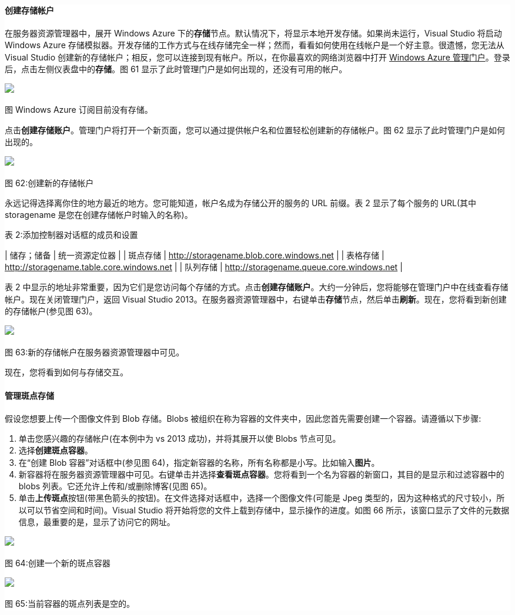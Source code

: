 #### 创建存储帐户

在服务器资源管理器中，展开 Windows Azure 下的**存储**节点。默认情况下，将显示本地开发存储。如果尚未运行，Visual Studio 将启动 Windows Azure 存储模拟器。开发存储的工作方式与在线存储完全一样；然而，看看如何使用在线帐户是一个好主意。很遗憾，您无法从 Visual Studio 创建新的存储帐户；相反，您可以连接到现有帐户。所以，在你最喜欢的网络浏览器中打开 [Windows Azure 管理门户](https://manage.windowsazure.com/)。登录后，点击左侧仪表盘中的**存储**。图 61 显示了此时管理门户是如何出现的，还没有可用的帐户。

![](../Images/image071.jpg)

图 Windows Azure 订阅目前没有存储。

点击**创建存储账户**。管理门户将打开一个新页面，您可以通过提供帐户名和位置轻松创建新的存储帐户。图 62 显示了此时管理门户是如何出现的。

![](../Images/image072.jpg)

图 62:创建新的存储帐户

永远记得选择离你住的地方最近的地方。您可能知道，帐户名成为存储公开的服务的 URL 前缀。表 2 显示了每个服务的 URL(其中 storagename 是您在创建存储帐户时输入的名称)。

表 2:添加控制器对话框的成员和设置

| 储存；储备 | 统一资源定位器 |
| 斑点存储 | http://storagename.blob.core.windows.net |
| 表格存储 | http://storagename.table.core.windows.net |
| 队列存储 | http://storagename.queue.core.windows.net |

表 2 中显示的地址非常重要，因为它们是您访问每个存储的方式。点击**创建存储账户**。大约一分钟后，您将能够在管理门户中在线查看存储帐户。现在关闭管理门户，返回 Visual Studio 2013。在服务器资源管理器中，右键单击**存储**节点，然后单击**刷新**。现在，您将看到新创建的存储帐户(参见图 63)。

![](../Images/image073.jpg)

图 63:新的存储帐户在服务器资源管理器中可见。

现在，您将看到如何与存储交互。

#### 管理斑点存储

假设您想要上传一个图像文件到 Blob 存储。Blobs 被组织在称为容器的文件夹中，因此您首先需要创建一个容器。请遵循以下步骤:

1.  单击您感兴趣的存储帐户(在本例中为 vs 2013 成功)，并将其展开以使 Blobs 节点可见。
2.  选择**创建斑点容器**。
3.  在“创建 Blob 容器”对话框中(参见图 64)，指定新容器的名称，所有名称都是小写。比如输入**图片**。
4.  新容器将在服务器资源管理器中可见。右键单击并选择**查看斑点容器**。您将看到一个名为容器的新窗口，其目的是显示和过滤容器中的 blobs 列表。它还允许上传和/或删除博客(见图 65)。
5.  单击**上传斑点**按钮(带黑色箭头的按钮)。在文件选择对话框中，选择一个图像文件(可能是 Jpeg 类型的，因为这种格式的尺寸较小，所以可以节省空间和时间)。Visual Studio 将开始将您的文件上载到存储中，显示操作的进度。如图 66 所示，该窗口显示了文件的元数据信息，最重要的是，显示了访问它的网址。

![](../Images/image074.jpg)

图 64:创建一个新的斑点容器

![](../Images/image075.jpg)

图 65:当前容器的斑点列表是空的。
